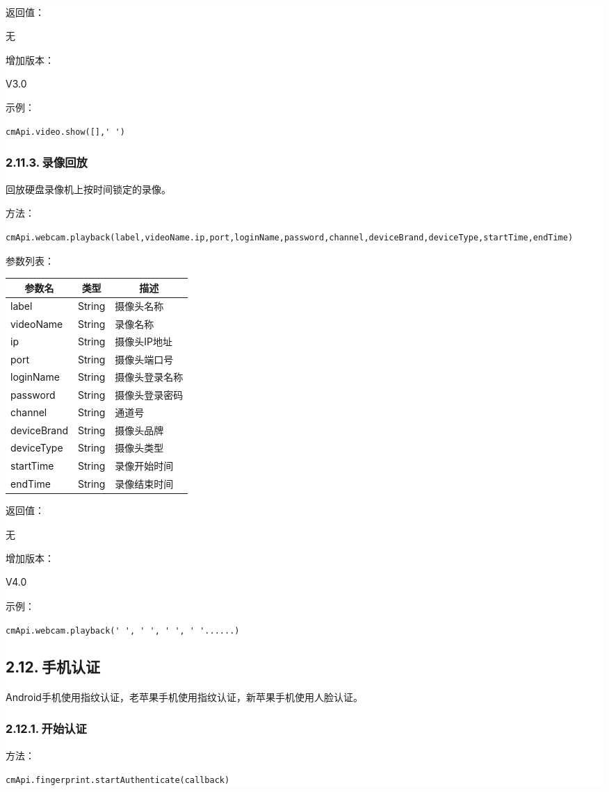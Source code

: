 
返回值：

无

增加版本：

V3.0

示例：

`cmApi.video.show([],' ')`

### 2.11.3.  录像回放

回放硬盘录像机上按时间锁定的录像。

方法：

`cmApi.webcam.playback(label,videoName.ip,port,loginName,password,channel,deviceBrand,deviceType,startTime,endTime)`

参数列表：

参数名|类型| 描述
---|---|---
label| String|摄像头名称
videoName| String|录像名称
ip|String|摄像头IP地址
port|  String|摄像头端口号
loginName| String|摄像头登录名称
password|  String|摄像头登录密码
channel|String|通道号
deviceBrand|String|摄像头品牌
deviceType|String|摄像头类型
startTime| String|录像开始时间
endTime|String|录像结束时间

返回值：

无

增加版本：

V4.0

示例：

`cmApi.webcam.playback(' ', ' ', ' ', ' '......)`

## 2.12.  手机认证

Android手机使用指纹认证，老苹果手机使用指纹认证，新苹果手机使用人脸认证。

### 2.12.1.  开始认证

方法：

`cmApi.fingerprint.startAuthenticate(callback)`

